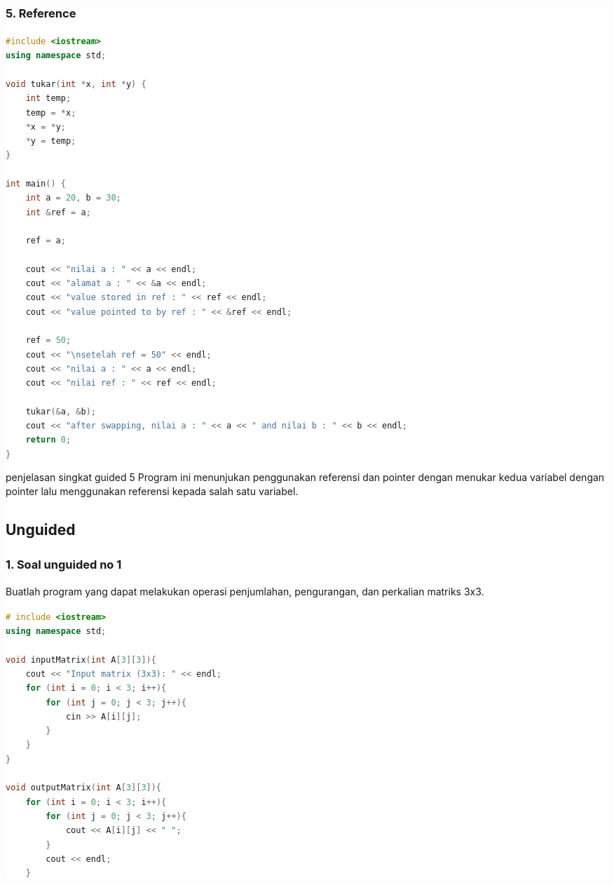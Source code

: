 ### 5. Reference

```C++
#include <iostream>
using namespace std;

void tukar(int *x, int *y) {
    int temp;
    temp = *x;
    *x = *y;
    *y = temp;
}   

int main() {
    int a = 20, b = 30;
    int &ref = a;

    ref = a;

    cout << "nilai a : " << a << endl;
    cout << "alamat a : " << &a << endl;
    cout << "value stored in ref : " << ref << endl;
    cout << "value pointed to by ref : " << &ref << endl;

    ref = 50;
    cout << "\nsetelah ref = 50" << endl;
    cout << "nilai a : " << a << endl;
    cout << "nilai ref : " << ref << endl;

    tukar(&a, &b);
    cout << "after swapping, nilai a : " << a << " and nilai b : " << b << endl;
    return 0;
}
```
penjelasan singkat guided 5
    Program ini menunjukan penggunakan referensi dan pointer dengan menukar kedua variabel dengan pointer lalu menggunakan referensi kepada salah satu variabel.


## Unguided 

### 1. Soal unguided no 1
Buatlah program yang dapat melakukan operasi penjumlahan, pengurangan, dan perkalian matriks 3x3.

```C++
# include <iostream>
using namespace std;

void inputMatrix(int A[3][3]){
    cout << "Input matrix (3x3): " << endl;
    for (int i = 0; i < 3; i++){
        for (int j = 0; j < 3; j++){
            cin >> A[i][j];
        }
    }
}

void outputMatrix(int A[3][3]){
    for (int i = 0; i < 3; i++){
        for (int j = 0; j < 3; j++){
            cout << A[i][j] << " ";
        }
        cout << endl;
    }
```